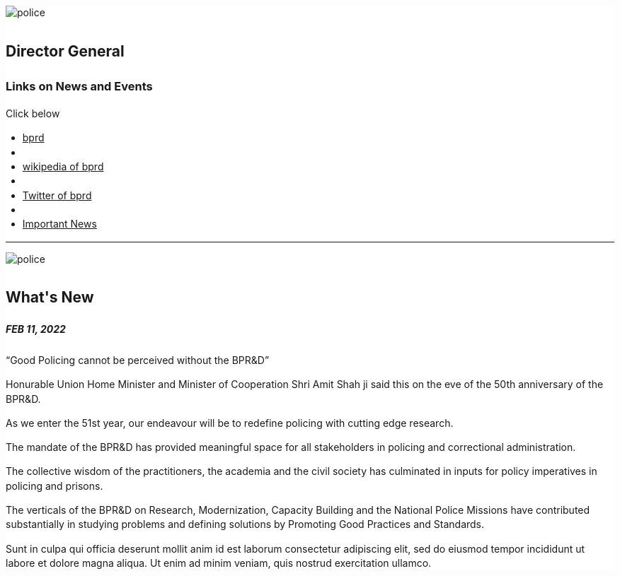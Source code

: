<div class="container mt-5">
  <div class="row">
    <div class="col-sm-4">
      <img src="https://bprd.nic.in/WriteReadData/DGProfile/Images/dg6(2)(1).JPG
      "   style="height:300px;"  alt="police">
      <h2>Director General</h2>
      <h3 class="mt-4">Links on News and Events</h3>
      <p>Click below</p>
      <ul class="nav nav-pills flex-column">
        <li class="nav-item">
          <a class="nav-link active" href="https://bprd.nic.in/">bprd</a>
        </li>
        <li class="nav-item">
          <a class="nav-link" href="#"></a>
        </li>
        <li class="nav-item">
          <a class="nav-link active" href="https://en.wikipedia.org/wiki/Bureau_of_Police_Research_and_Development">wikipedia of bprd</a>
        </li>
        <li class="nav-item">
          <a class="nav-link" href="#"></a>
        </li>
        <li class="nav-item">
          <a class="nav-link active" href="https://twitter.com/bprdindia?lang=en">Twitter of bprd</a>
        </li>
        <li class="nav-item">
          <a class="nav-link" href="#"></a>
        </li>
        <li class="nav-item">
          <a class="nav-link active" href="https://economictimes.indiatimes.com/topic/bureau-of-police-research-and-development">Important News</a>
        </li>
      </ul>
      <hr class="d-sm-none">
    </div>
    <div class="col-sm-8">
      <img src="https://bprd.nic.in/WriteReadData/Gallery/PhotoGallery/Thumbnail/NPM%20third%20NC.JPG"   style="height:400px;"  alt="police">
      <h2>What's New</h2>
      <h5>FEB 11, 2022</h5>
      <p>“Good Policing cannot be perceived without the BPR&D”</p>
      <p>Honurable Union Home Minister and Minister of Cooperation Shri Amit Shah ji said this on the eve of the 50th anniversary of the BPR&D.</p>
      <p>As we enter the 51st year, our endeavour will be to redefine policing with cutting edge research.</p>
      <p>The mandate of the BPR&D has provided meaningful space for all stakeholders in policing and correctional administration. </p>
      <p>The collective wisdom of the practitioners, the academia and the civil society has culminated in inputs for policy imperatives in policing and prisons.</p>
      <p>The verticals of the BPR&D on Research, Modernization, Capacity Building and the National Police Missions have contributed substantially in studying problems and defining solutions by Promoting Good Practices and Standards.</p>
      <p>Sunt in culpa qui officia deserunt mollit anim id est laborum consectetur adipiscing elit, sed do eiusmod tempor incididunt ut labore et dolore magna aliqua. Ut enim ad minim veniam, quis nostrud exercitation ullamco.</p>
    </div>
  </div>
</div>
